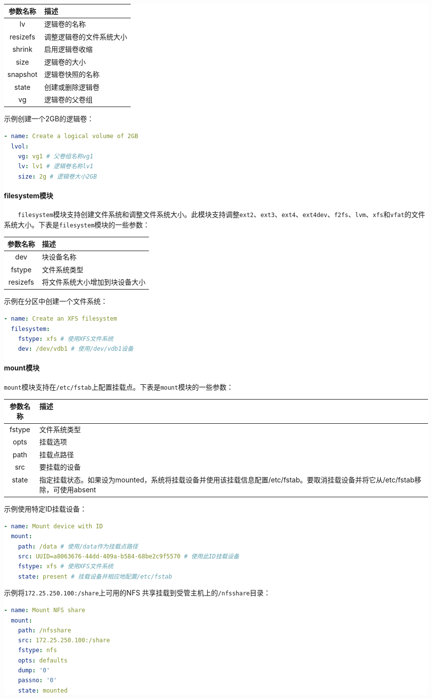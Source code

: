 参数名称|描述
:---:|:---
lv|逻辑卷的名称
resizefs|调整逻辑卷的文件系统大小
shrink|启用逻辑卷收缩
size|逻辑卷的大小
snapshot|逻辑卷快照的名称
state|创建或删除逻辑卷
vg|逻辑卷的父卷组

示例创建一个2GB的逻辑卷：
```yml
- name: Create a logical volume of 2GB
  lvol:
    vg: vg1 # 父卷组名称vg1
    lv: lv1 # 逻辑卷名称lv1
    size: 2g # 逻辑卷大小2GB
```
#### filesystem模块
&#8195;&#8195;`filesystem`模块支持创建文件系统和调整文件系统大小。此模块支持调整`ext2`、`ext3`、`ext4`、`ext4dev`、`f2fs`、`lvm`、`xfs`和`vfat`的文件系统大小。下表是`filesystem`模块的一些参数：

参数名称|描述
:---:|:---
dev|块设备名称
fstype|文件系统类型
resizefs|将文件系统大小增加到块设备大小

示例在分区中创建一个文件系统：
```yml
- name: Create an XFS filesystem
  filesystem:
    fstype: xfs # 使用XFS文件系统
    dev: /dev/vdb1 # 使用/dev/vdb1设备
```
#### mount模块
`mount`模块支持在`/etc/fstab`上配置挂载点。下表是`mount`模块的一些参数：

参数名称|描述
:---:|:---
fstype|文件系统类型
opts|挂载选项
path|挂载点路径
src|要挂载的设备
state|指定挂载状态。如果设为mounted，系统将挂载设备并使用该挂载信息配置/etc/fstab。要取消挂载设备并将它从/etc/fstab移除，可使用absent

示例使用特定ID挂载设备：
```yml
- name: Mount device with ID
  mount:
    path: /data # 使用/data作为挂载点路径
    src: UUID=a8063676-44dd-409a-b584-68be2c9f5570 # 使用此ID挂载设备
    fstype: xfs # 使用XFS文件系统
    state: present # 挂载设备并相应地配置/etc/fstab
```
示例将`172.25.250.100:/share`上可用的NFS 共享挂载到受管主机上的`/nfsshare`目录：
```yml
- name: Mount NFS share
  mount:
    path: /nfsshare
    src: 172.25.250.100:/share
    fstype: nfs
    opts: defaults
    dump: '0'
    passno: '0'
    state: mounted
```